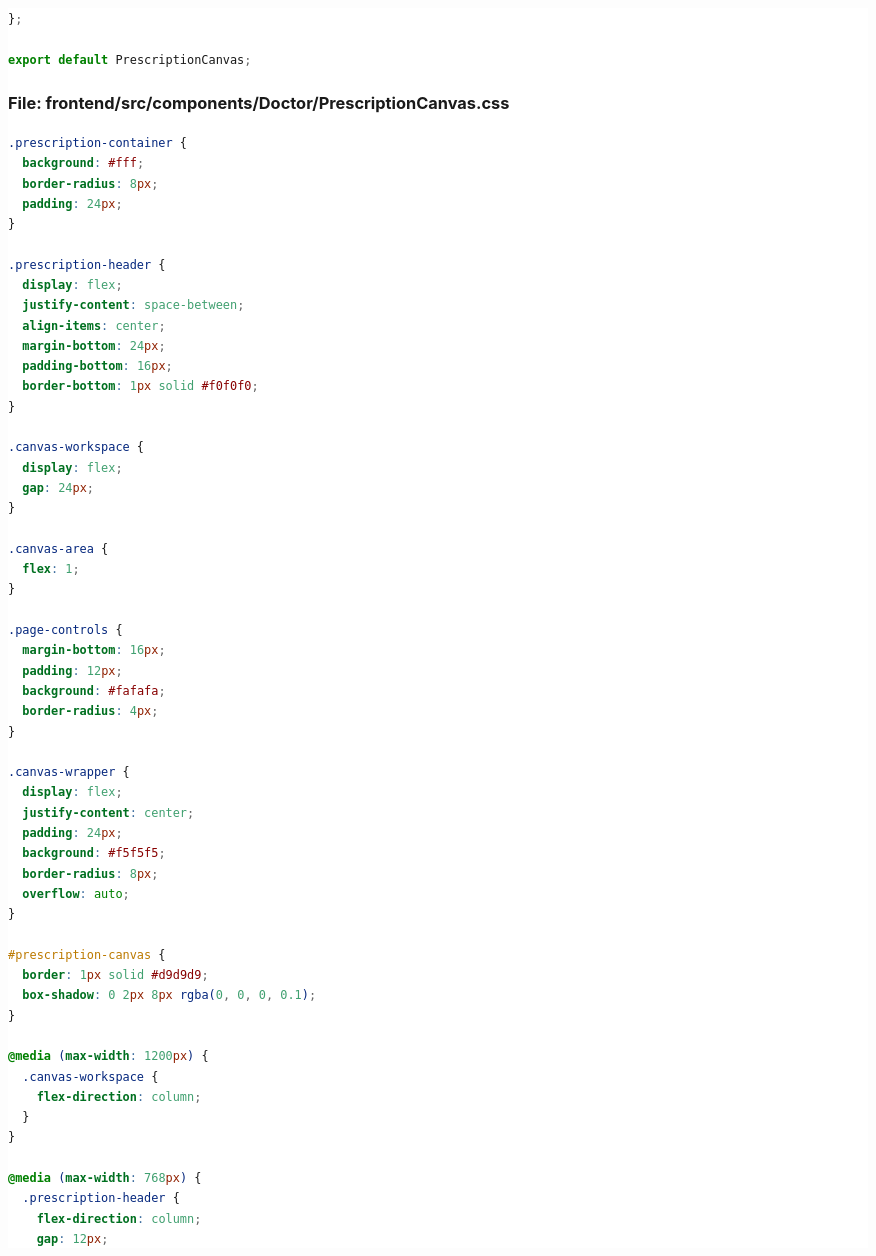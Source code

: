 ```javascript
};

export default PrescriptionCanvas;
```

### File: frontend/src/components/Doctor/PrescriptionCanvas.css
```css
.prescription-container {
  background: #fff;
  border-radius: 8px;
  padding: 24px;
}

.prescription-header {
  display: flex;
  justify-content: space-between;
  align-items: center;
  margin-bottom: 24px;
  padding-bottom: 16px;
  border-bottom: 1px solid #f0f0f0;
}

.canvas-workspace {
  display: flex;
  gap: 24px;
}

.canvas-area {
  flex: 1;
}

.page-controls {
  margin-bottom: 16px;
  padding: 12px;
  background: #fafafa;
  border-radius: 4px;
}

.canvas-wrapper {
  display: flex;
  justify-content: center;
  padding: 24px;
  background: #f5f5f5;
  border-radius: 8px;
  overflow: auto;
}

#prescription-canvas {
  border: 1px solid #d9d9d9;
  box-shadow: 0 2px 8px rgba(0, 0, 0, 0.1);
}

@media (max-width: 1200px) {
  .canvas-workspace {
    flex-direction: column;
  }
}

@media (max-width: 768px) {
  .prescription-header {
    flex-direction: column;
    gap: 12px;
```